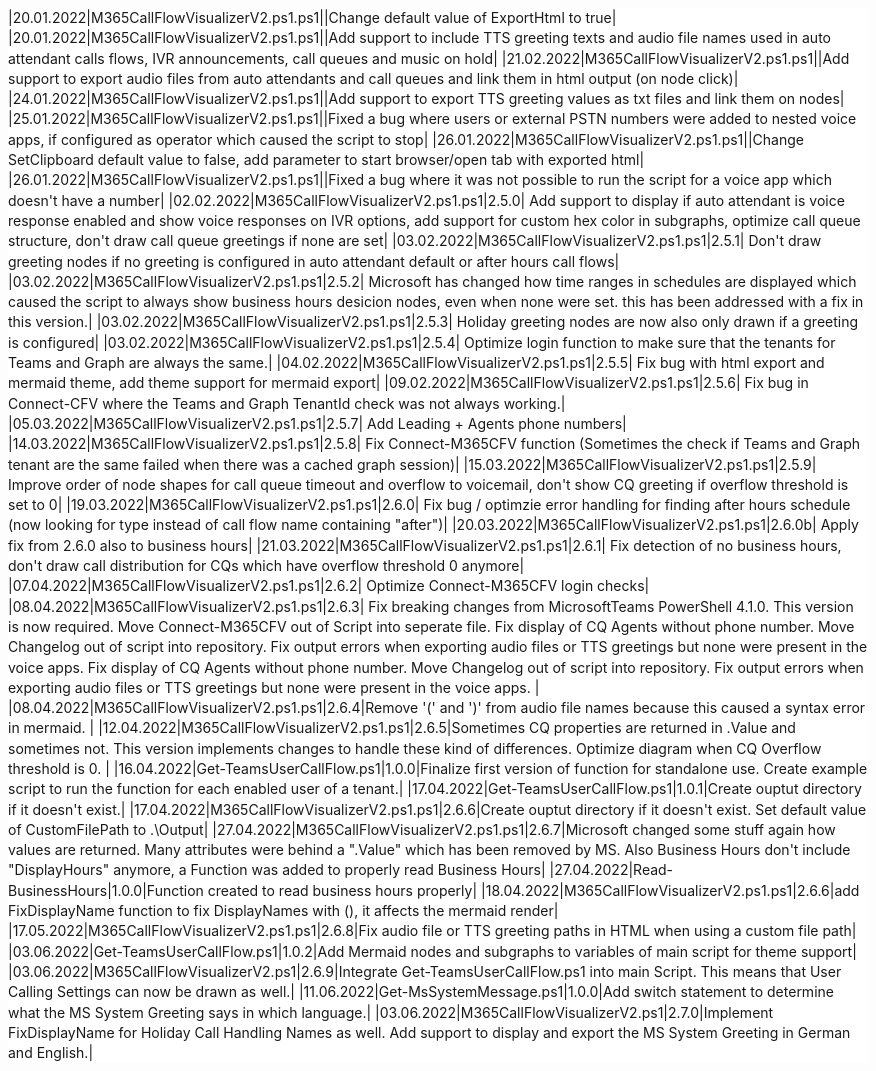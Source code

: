 |20.01.2022|M365CallFlowVisualizerV2.ps1.ps1||Change default value of ExportHtml to true|
|20.01.2022|M365CallFlowVisualizerV2.ps1.ps1||Add support to include TTS greeting texts and audio file names used in auto attendant calls flows, IVR announcements, call queues and music on hold|
|21.02.2022|M365CallFlowVisualizerV2.ps1.ps1||Add support to export audio files from auto attendants and call queues and link them in html output (on node click)|
|24.01.2022|M365CallFlowVisualizerV2.ps1.ps1||Add support to export TTS greeting values as txt files and link them on nodes|
|25.01.2022|M365CallFlowVisualizerV2.ps1.ps1||Fixed a bug where users or external PSTN numbers were added to nested voice apps, if configured as operator which caused the script to stop|
|26.01.2022|M365CallFlowVisualizerV2.ps1.ps1||Change SetClipboard default value to false, add parameter to start browser/open tab with exported html|
|26.01.2022|M365CallFlowVisualizerV2.ps1.ps1||Fixed a bug where it was not possible to run the script for a voice app which doesn't have a number|
|02.02.2022|M365CallFlowVisualizerV2.ps1.ps1|2.5.0| Add support to display if auto attendant is voice response enabled and show voice responses on IVR options, add support for custom hex color in subgraphs, optimize call queue structure, don't draw call queue greetings if none are set|
|03.02.2022|M365CallFlowVisualizerV2.ps1.ps1|2.5.1| Don't draw greeting nodes if no greeting is configured in auto attendant default or after hours call flows|
|03.02.2022|M365CallFlowVisualizerV2.ps1.ps1|2.5.2| Microsoft has changed how time ranges in schedules are displayed which caused the script to always show business hours desicion nodes, even when none were set. this has been addressed with a fix in this version.|
|03.02.2022|M365CallFlowVisualizerV2.ps1.ps1|2.5.3| Holiday greeting nodes are now also only drawn if a greeting is configured|
|03.02.2022|M365CallFlowVisualizerV2.ps1.ps1|2.5.4| Optimize login function to make sure that the tenants for Teams and Graph are always the same.|
|04.02.2022|M365CallFlowVisualizerV2.ps1.ps1|2.5.5| Fix bug with html export and mermaid theme, add theme support for mermaid export|
|09.02.2022|M365CallFlowVisualizerV2.ps1.ps1|2.5.6| Fix bug in Connect-CFV where the Teams and Graph TenantId check was not always working.|
|05.03.2022|M365CallFlowVisualizerV2.ps1.ps1|2.5.7| Add Leading + Agents phone numbers|
|14.03.2022|M365CallFlowVisualizerV2.ps1.ps1|2.5.8| Fix Connect-M365CFV function (Sometimes the check if Teams and Graph tenant are the same failed when there was a cached graph session)|
|15.03.2022|M365CallFlowVisualizerV2.ps1.ps1|2.5.9| Improve order of node shapes for call queue timeout and overflow to voicemail, don't show CQ greeting if overflow threshold is set to 0|
|19.03.2022|M365CallFlowVisualizerV2.ps1.ps1|2.6.0| Fix bug / optimzie error handling for finding after hours schedule (now looking for type instead of call flow name containing "after")|
|20.03.2022|M365CallFlowVisualizerV2.ps1.ps1|2.6.0b| Apply fix from 2.6.0 also to business hours|
|21.03.2022|M365CallFlowVisualizerV2.ps1.ps1|2.6.1| Fix detection of no business hours, don't draw call distribution for CQs which have overflow threshold 0 anymore|
|07.04.2022|M365CallFlowVisualizerV2.ps1.ps1|2.6.2| Optimize Connect-M365CFV login checks|
|08.04.2022|M365CallFlowVisualizerV2.ps1.ps1|2.6.3| Fix breaking changes from MicrosoftTeams PowerShell 4.1.0. This version is now required. Move Connect-M365CFV out of Script into seperate file. Fix display of CQ Agents without phone number. Move Changelog out of script into repository. Fix output errors when exporting audio files or TTS greetings but none were present in the voice apps. Fix display of CQ Agents without phone number. Move Changelog out of script into repository. Fix output errors when exporting audio files or TTS greetings but none were present in the voice apps. |
|08.04.2022|M365CallFlowVisualizerV2.ps1.ps1|2.6.4|Remove '(' and ')' from audio file names because this caused a syntax error in mermaid. |
|12.04.2022|M365CallFlowVisualizerV2.ps1.ps1|2.6.5|Sometimes CQ properties are returned in .Value and sometimes not. This version implements changes to handle these kind of differences. Optimize diagram when CQ Overflow threshold is 0. |
|16.04.2022|Get-TeamsUserCallFlow.ps1|1.0.0|Finalize first version of function for standalone use. Create example script to run the function for each enabled user of a tenant.|
|17.04.2022|Get-TeamsUserCallFlow.ps1|1.0.1|Create ouptut directory if it doesn't exist.|
|17.04.2022|M365CallFlowVisualizerV2.ps1.ps1|2.6.6|Create ouptut directory if it doesn't exist. Set default value of CustomFilePath to .\Output|
|27.04.2022|M365CallFlowVisualizerV2.ps1.ps1|2.6.7|Microsoft changed some stuff again how values are returned. Many attributes were behind a ".Value" which has been removed by MS. Also Business Hours don't include "DisplayHours" anymore, a Function was added to properly read Business Hours|
|27.04.2022|Read-BusinessHours|1.0.0|Function created to read business hours properly|
|18.04.2022|M365CallFlowVisualizerV2.ps1.ps1|2.6.6|add FixDisplayName function to fix DisplayNames with (), it affects the mermaid render|
|17.05.2022|M365CallFlowVisualizerV2.ps1.ps1|2.6.8|Fix audio file or TTS greeting paths in HTML when using a custom file path|
|03.06.2022|Get-TeamsUserCallFlow.ps1|1.0.2|Add Mermaid nodes and subgraphs to variables of main script for theme support|
|03.06.2022|M365CallFlowVisualizerV2.ps1|2.6.9|Integrate Get-TeamsUserCallFlow.ps1 into main Script. This means that User Calling Settings can now be drawn as well.|
|11.06.2022|Get-MsSystemMessage.ps1|1.0.0|Add switch statement to determine what the MS System Greeting says in which language.|
|03.06.2022|M365CallFlowVisualizerV2.ps1|2.7.0|Implement FixDisplayName for Holiday Call Handling Names as well. Add support to display and export the MS System Greeting in German and English.|